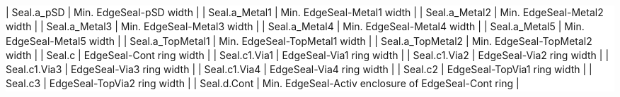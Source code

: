 | Seal.a_pSD               | Min. EdgeSeal-pSD width                                                                                                                                                                                                                                                                                                                               |
| Seal.a_Metal1            | Min. EdgeSeal-Metal1 width                                                                                                                                                                                                                                                                                                                            |
| Seal.a_Metal2            | Min. EdgeSeal-Metal2 width                                                                                                                                                                                                                                                                                                                            |
| Seal.a_Metal3            | Min. EdgeSeal-Metal3 width                                                                                                                                                                                                                                                                                                                            |
| Seal.a_Metal4            | Min. EdgeSeal-Metal4 width                                                                                                                                                                                                                                                                                                                            |
| Seal.a_Metal5            | Min. EdgeSeal-Metal5 width                                                                                                                                                                                                                                                                                                                            |
| Seal.a_TopMetal1         | Min. EdgeSeal-TopMetal1 width                                                                                                                                                                                                                                                                                                                         |
| Seal.a_TopMetal2         | Min. EdgeSeal-TopMetal2 width                                                                                                                                                                                                                                                                                                                         |
| Seal.c                   | EdgeSeal-Cont ring width                                                                                                                                                                                                                                                                                                                              |
| Seal.c1.Via1             | EdgeSeal-Via1 ring width                                                                                                                                                                                                                                                                                                                              |
| Seal.c1.Via2             | EdgeSeal-Via2 ring width                                                                                                                                                                                                                                                                                                                              |
| Seal.c1.Via3             | EdgeSeal-Via3 ring width                                                                                                                                                                                                                                                                                                                              |
| Seal.c1.Via4             | EdgeSeal-Via4 ring width                                                                                                                                                                                                                                                                                                                              |
| Seal.c2                  | EdgeSeal-TopVia1 ring width                                                                                                                                                                                                                                                                                                                           |
| Seal.c3                  | EdgeSeal-TopVia2 ring width                                                                                                                                                                                                                                                                                                                           |
| Seal.d.Cont              | Min. EdgeSeal-Activ enclosure of EdgeSeal-Cont ring                                                                                                                                                                                                                                                                                                   |